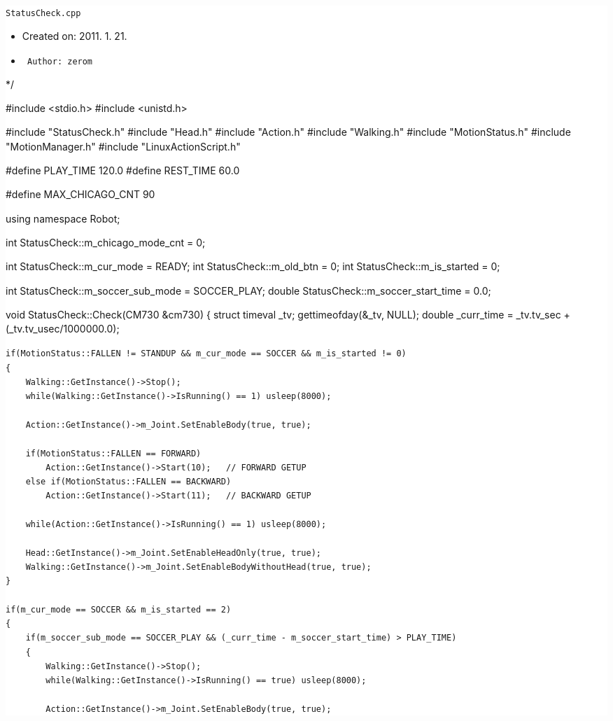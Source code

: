 ```StatusCheck.cpp```
 *  Created on: 2011. 1. 21.
 *      Author: zerom
 */

#include <stdio.h>
#include <unistd.h>

#include "StatusCheck.h"
#include "Head.h"
#include "Action.h"
#include "Walking.h"
#include "MotionStatus.h"
#include "MotionManager.h"
#include "LinuxActionScript.h"

#define PLAY_TIME 120.0
#define REST_TIME 60.0

#define MAX_CHICAGO_CNT 90

using namespace Robot;

int StatusCheck::m_chicago_mode_cnt = 0;

int StatusCheck::m_cur_mode     = READY;
int StatusCheck::m_old_btn      = 0;
int StatusCheck::m_is_started   = 0;

int StatusCheck::m_soccer_sub_mode = SOCCER_PLAY;
double StatusCheck::m_soccer_start_time = 0.0;

void StatusCheck::Check(CM730 &cm730)
{
    struct timeval _tv;
    gettimeofday(&_tv, NULL);
    double _curr_time = _tv.tv_sec + (_tv.tv_usec/1000000.0);

    if(MotionStatus::FALLEN != STANDUP && m_cur_mode == SOCCER && m_is_started != 0)
    {
        Walking::GetInstance()->Stop();
        while(Walking::GetInstance()->IsRunning() == 1) usleep(8000);

        Action::GetInstance()->m_Joint.SetEnableBody(true, true);

        if(MotionStatus::FALLEN == FORWARD)
            Action::GetInstance()->Start(10);   // FORWARD GETUP
        else if(MotionStatus::FALLEN == BACKWARD)
            Action::GetInstance()->Start(11);   // BACKWARD GETUP

        while(Action::GetInstance()->IsRunning() == 1) usleep(8000);

        Head::GetInstance()->m_Joint.SetEnableHeadOnly(true, true);
        Walking::GetInstance()->m_Joint.SetEnableBodyWithoutHead(true, true);
    }

    if(m_cur_mode == SOCCER && m_is_started == 2)
    {
        if(m_soccer_sub_mode == SOCCER_PLAY && (_curr_time - m_soccer_start_time) > PLAY_TIME)
        {
            Walking::GetInstance()->Stop();
            while(Walking::GetInstance()->IsRunning() == true) usleep(8000);

            Action::GetInstance()->m_Joint.SetEnableBody(true, true);
```